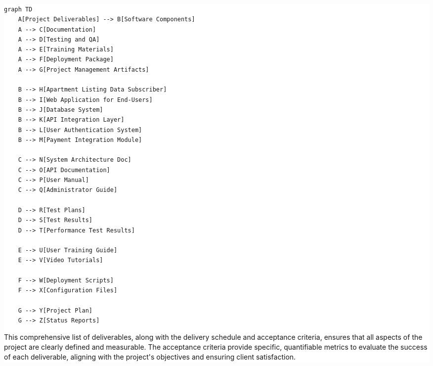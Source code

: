 ```mermaid
graph TD
    A[Project Deliverables] --> B[Software Components]
    A --> C[Documentation]
    A --> D[Testing and QA]
    A --> E[Training Materials]
    A --> F[Deployment Package]
    A --> G[Project Management Artifacts]
    
    B --> H[Apartment Listing Data Subscriber]
    B --> I[Web Application for End-Users]
    B --> J[Database System]
    B --> K[API Integration Layer]
    B --> L[User Authentication System]
    B --> M[Payment Integration Module]
    
    C --> N[System Architecture Doc]
    C --> O[API Documentation]
    C --> P[User Manual]
    C --> Q[Administrator Guide]
    
    D --> R[Test Plans]
    D --> S[Test Results]
    D --> T[Performance Test Results]
    
    E --> U[User Training Guide]
    E --> V[Video Tutorials]
    
    F --> W[Deployment Scripts]
    F --> X[Configuration Files]
    
    G --> Y[Project Plan]
    G --> Z[Status Reports]
```

This comprehensive list of deliverables, along with the delivery schedule and acceptance criteria, ensures that all aspects of the project are clearly defined and measurable. The acceptance criteria provide specific, quantifiable metrics to evaluate the success of each deliverable, aligning with the project's objectives and ensuring client satisfaction.